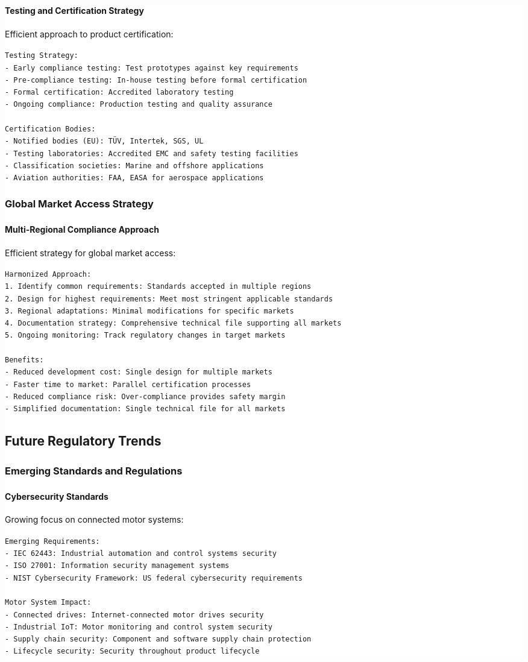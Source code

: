 #### **Testing and Certification Strategy**
Efficient approach to product certification:

```
Testing Strategy:
- Early compliance testing: Test prototypes against key requirements
- Pre-compliance testing: In-house testing before formal certification
- Formal certification: Accredited laboratory testing
- Ongoing compliance: Production testing and quality assurance

Certification Bodies:
- Notified bodies (EU): TÜV, Intertek, SGS, UL
- Testing laboratories: Accredited EMC and safety testing facilities
- Classification societies: Marine and offshore applications
- Aviation authorities: FAA, EASA for aerospace applications
```

### Global Market Access Strategy

#### **Multi-Regional Compliance Approach**
Efficient strategy for global market access:

```
Harmonized Approach:
1. Identify common requirements: Standards accepted in multiple regions
2. Design for highest requirements: Meet most stringent applicable standards
3. Regional adaptations: Minimal modifications for specific markets
4. Documentation strategy: Comprehensive technical file supporting all markets
5. Ongoing monitoring: Track regulatory changes in target markets

Benefits:
- Reduced development cost: Single design for multiple markets
- Faster time to market: Parallel certification processes
- Reduced compliance risk: Over-compliance provides safety margin
- Simplified documentation: Single technical file for all markets
```

## Future Regulatory Trends

### Emerging Standards and Regulations

#### **Cybersecurity Standards**
Growing focus on connected motor systems:

```
Emerging Requirements:
- IEC 62443: Industrial automation and control systems security
- ISO 27001: Information security management systems
- NIST Cybersecurity Framework: US federal cybersecurity requirements

Motor System Impact:
- Connected drives: Internet-connected motor drives security
- Industrial IoT: Motor monitoring and control system security
- Supply chain security: Component and software supply chain protection
- Lifecycle security: Security throughout product lifecycle
```

